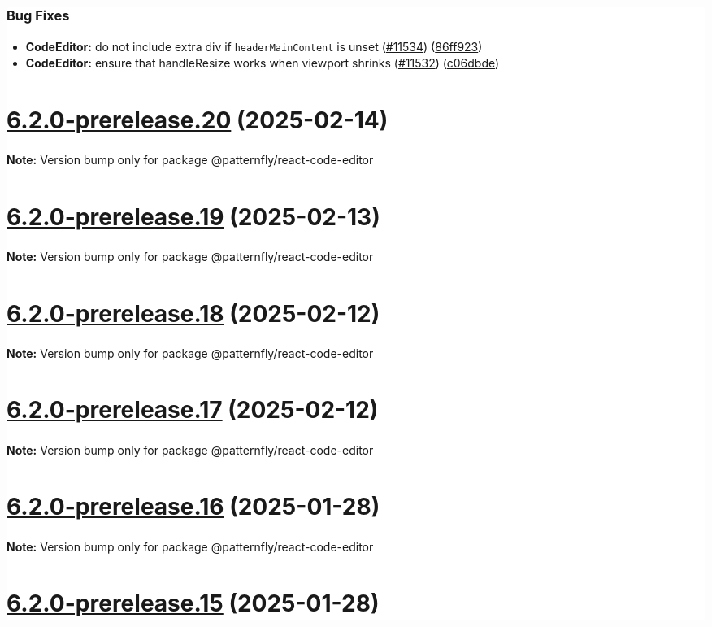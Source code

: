 ### Bug Fixes

- **CodeEditor:** do not include extra div if `headerMainContent` is unset ([#11534](https://github.com/patternfly/patternfly-react/issues/11534)) ([86ff923](https://github.com/patternfly/patternfly-react/commit/86ff9239f935b974896958ff4b3c4af5b8d98825))
- **CodeEditor:** ensure that handleResize works when viewport shrinks ([#11532](https://github.com/patternfly/patternfly-react/issues/11532)) ([c06dbde](https://github.com/patternfly/patternfly-react/commit/c06dbdec017daa3b84e7af02a2e57b9a7efd0faa))

# [6.2.0-prerelease.20](https://github.com/patternfly/patternfly-react/compare/@patternfly/react-code-editor@6.2.0-prerelease.19...@patternfly/react-code-editor@6.2.0-prerelease.20) (2025-02-14)

**Note:** Version bump only for package @patternfly/react-code-editor

# [6.2.0-prerelease.19](https://github.com/patternfly/patternfly-react/compare/@patternfly/react-code-editor@6.2.0-prerelease.18...@patternfly/react-code-editor@6.2.0-prerelease.19) (2025-02-13)

**Note:** Version bump only for package @patternfly/react-code-editor

# [6.2.0-prerelease.18](https://github.com/patternfly/patternfly-react/compare/@patternfly/react-code-editor@6.2.0-prerelease.17...@patternfly/react-code-editor@6.2.0-prerelease.18) (2025-02-12)

**Note:** Version bump only for package @patternfly/react-code-editor

# [6.2.0-prerelease.17](https://github.com/patternfly/patternfly-react/compare/@patternfly/react-code-editor@6.2.0-prerelease.16...@patternfly/react-code-editor@6.2.0-prerelease.17) (2025-02-12)

**Note:** Version bump only for package @patternfly/react-code-editor

# [6.2.0-prerelease.16](https://github.com/patternfly/patternfly-react/compare/@patternfly/react-code-editor@6.2.0-prerelease.15...@patternfly/react-code-editor@6.2.0-prerelease.16) (2025-01-28)

**Note:** Version bump only for package @patternfly/react-code-editor

# [6.2.0-prerelease.15](https://github.com/patternfly/patternfly-react/compare/@patternfly/react-code-editor@6.2.0-prerelease.14...@patternfly/react-code-editor@6.2.0-prerelease.15) (2025-01-28)
